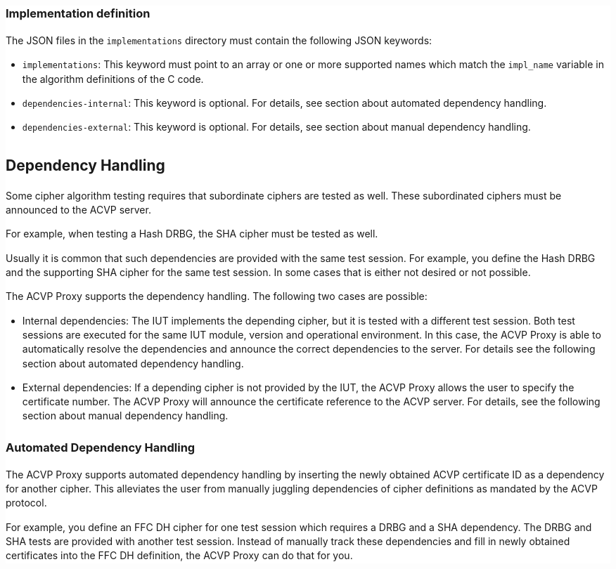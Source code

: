 ### Implementation definition

The JSON files in the `implementations` directory must contain the following
JSON keywords:

* `implementations`: This keyword must point to an array or one or more
  supported names which match the `impl_name` variable in the algorithm
  definitions of the C code.

* `dependencies-internal`: This keyword is optional. For details, see section
  about automated dependency handling.

* `dependencies-external`: This keyword is optional. For details, see section
  about manual dependency handling.

## Dependency Handling

Some cipher algorithm testing requires that subordinate ciphers are tested
as well. These subordinated ciphers must be announced to the ACVP server.

For example, when testing a Hash DRBG, the SHA cipher must be tested as well.

Usually it is common that such dependencies are provided with the same test
session. For example, you define the Hash DRBG and the supporting SHA cipher
for the same test session. In some cases that is either not desired or not
possible.

The ACVP Proxy supports the dependency handling. The following two cases are
possible:

* Internal dependencies: The IUT implements the depending cipher, but it is
  tested with a different test session. Both test sessions are executed
  for the same IUT module, version and operational environment. In this case,
  the ACVP Proxy is able to automatically resolve the dependencies and announce
  the correct dependencies to the server. For details see the following section
  about automated dependency handling.

* External dependencies: If a depending cipher is not provided by the IUT,
  the ACVP Proxy allows the user to specify the certificate number. The
  ACVP Proxy will announce the certificate reference to the ACVP server. For
  details, see the following section about manual dependency handling.

### Automated Dependency Handling

The ACVP Proxy supports automated dependency handling by inserting the newly
obtained ACVP certificate ID as a dependency for another cipher. This alleviates
the user from manually juggling dependencies of cipher definitions as mandated
by the ACVP protocol.

For example, you define an FFC DH cipher for one test session which requires
a DRBG and a SHA dependency. The DRBG and SHA tests are provided with another
test session. Instead of manually track these dependencies and fill in newly
obtained certificates into the FFC DH definition, the ACVP Proxy can do that
for you.
